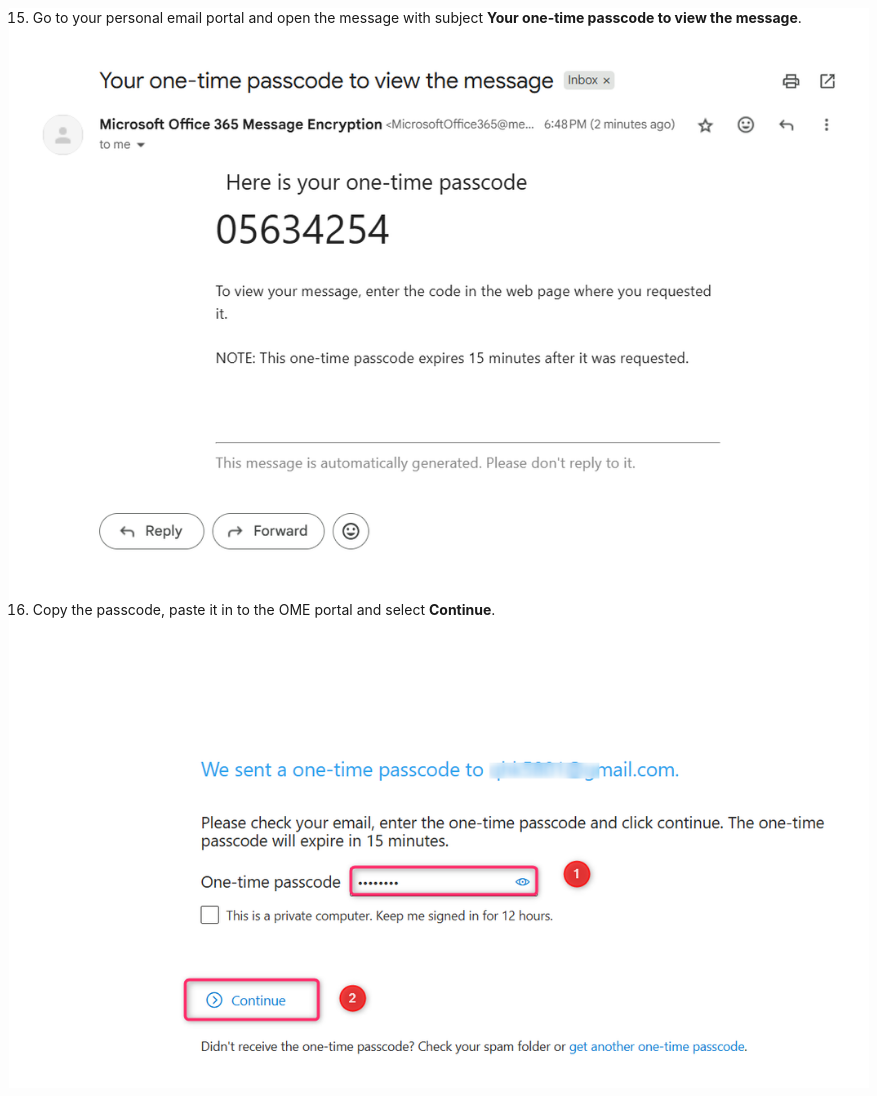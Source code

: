 15. Go to your personal email portal and open the message with
    subject **Your one-time passcode to view the message**.

    ![A screenshot of a computer AI-generated content may be incorrect.](./media/image41.png)

16. Copy the passcode, paste it in to the OME portal and
    select **Continue**.

    ![A screenshot of a computer screen AI-generated content may be incorrect.](./media/image42.png)
